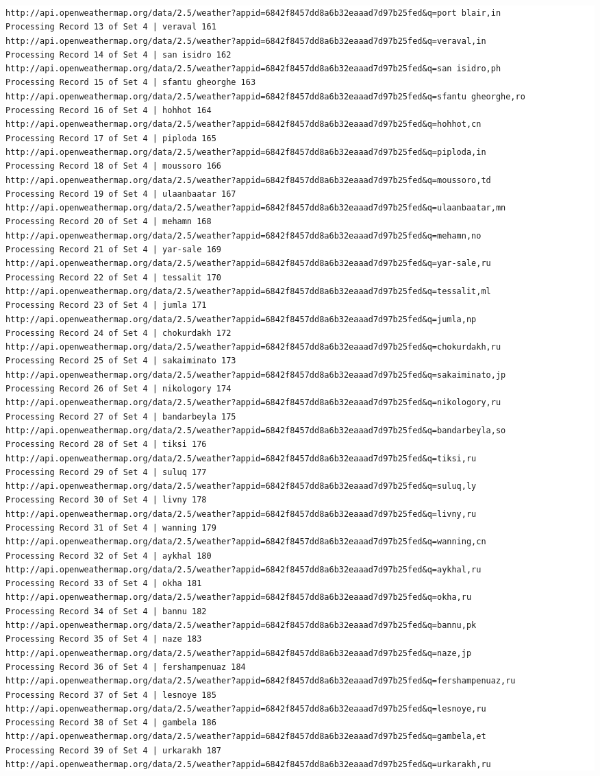     http://api.openweathermap.org/data/2.5/weather?appid=6842f8457dd8a6b32eaaad7d97b25fed&q=port blair,in
    Processing Record 13 of Set 4 | veraval 161
    http://api.openweathermap.org/data/2.5/weather?appid=6842f8457dd8a6b32eaaad7d97b25fed&q=veraval,in
    Processing Record 14 of Set 4 | san isidro 162
    http://api.openweathermap.org/data/2.5/weather?appid=6842f8457dd8a6b32eaaad7d97b25fed&q=san isidro,ph
    Processing Record 15 of Set 4 | sfantu gheorghe 163
    http://api.openweathermap.org/data/2.5/weather?appid=6842f8457dd8a6b32eaaad7d97b25fed&q=sfantu gheorghe,ro
    Processing Record 16 of Set 4 | hohhot 164
    http://api.openweathermap.org/data/2.5/weather?appid=6842f8457dd8a6b32eaaad7d97b25fed&q=hohhot,cn
    Processing Record 17 of Set 4 | piploda 165
    http://api.openweathermap.org/data/2.5/weather?appid=6842f8457dd8a6b32eaaad7d97b25fed&q=piploda,in
    Processing Record 18 of Set 4 | moussoro 166
    http://api.openweathermap.org/data/2.5/weather?appid=6842f8457dd8a6b32eaaad7d97b25fed&q=moussoro,td
    Processing Record 19 of Set 4 | ulaanbaatar 167
    http://api.openweathermap.org/data/2.5/weather?appid=6842f8457dd8a6b32eaaad7d97b25fed&q=ulaanbaatar,mn
    Processing Record 20 of Set 4 | mehamn 168
    http://api.openweathermap.org/data/2.5/weather?appid=6842f8457dd8a6b32eaaad7d97b25fed&q=mehamn,no
    Processing Record 21 of Set 4 | yar-sale 169
    http://api.openweathermap.org/data/2.5/weather?appid=6842f8457dd8a6b32eaaad7d97b25fed&q=yar-sale,ru
    Processing Record 22 of Set 4 | tessalit 170
    http://api.openweathermap.org/data/2.5/weather?appid=6842f8457dd8a6b32eaaad7d97b25fed&q=tessalit,ml
    Processing Record 23 of Set 4 | jumla 171
    http://api.openweathermap.org/data/2.5/weather?appid=6842f8457dd8a6b32eaaad7d97b25fed&q=jumla,np
    Processing Record 24 of Set 4 | chokurdakh 172
    http://api.openweathermap.org/data/2.5/weather?appid=6842f8457dd8a6b32eaaad7d97b25fed&q=chokurdakh,ru
    Processing Record 25 of Set 4 | sakaiminato 173
    http://api.openweathermap.org/data/2.5/weather?appid=6842f8457dd8a6b32eaaad7d97b25fed&q=sakaiminato,jp
    Processing Record 26 of Set 4 | nikologory 174
    http://api.openweathermap.org/data/2.5/weather?appid=6842f8457dd8a6b32eaaad7d97b25fed&q=nikologory,ru
    Processing Record 27 of Set 4 | bandarbeyla 175
    http://api.openweathermap.org/data/2.5/weather?appid=6842f8457dd8a6b32eaaad7d97b25fed&q=bandarbeyla,so
    Processing Record 28 of Set 4 | tiksi 176
    http://api.openweathermap.org/data/2.5/weather?appid=6842f8457dd8a6b32eaaad7d97b25fed&q=tiksi,ru
    Processing Record 29 of Set 4 | suluq 177
    http://api.openweathermap.org/data/2.5/weather?appid=6842f8457dd8a6b32eaaad7d97b25fed&q=suluq,ly
    Processing Record 30 of Set 4 | livny 178
    http://api.openweathermap.org/data/2.5/weather?appid=6842f8457dd8a6b32eaaad7d97b25fed&q=livny,ru
    Processing Record 31 of Set 4 | wanning 179
    http://api.openweathermap.org/data/2.5/weather?appid=6842f8457dd8a6b32eaaad7d97b25fed&q=wanning,cn
    Processing Record 32 of Set 4 | aykhal 180
    http://api.openweathermap.org/data/2.5/weather?appid=6842f8457dd8a6b32eaaad7d97b25fed&q=aykhal,ru
    Processing Record 33 of Set 4 | okha 181
    http://api.openweathermap.org/data/2.5/weather?appid=6842f8457dd8a6b32eaaad7d97b25fed&q=okha,ru
    Processing Record 34 of Set 4 | bannu 182
    http://api.openweathermap.org/data/2.5/weather?appid=6842f8457dd8a6b32eaaad7d97b25fed&q=bannu,pk
    Processing Record 35 of Set 4 | naze 183
    http://api.openweathermap.org/data/2.5/weather?appid=6842f8457dd8a6b32eaaad7d97b25fed&q=naze,jp
    Processing Record 36 of Set 4 | fershampenuaz 184
    http://api.openweathermap.org/data/2.5/weather?appid=6842f8457dd8a6b32eaaad7d97b25fed&q=fershampenuaz,ru
    Processing Record 37 of Set 4 | lesnoye 185
    http://api.openweathermap.org/data/2.5/weather?appid=6842f8457dd8a6b32eaaad7d97b25fed&q=lesnoye,ru
    Processing Record 38 of Set 4 | gambela 186
    http://api.openweathermap.org/data/2.5/weather?appid=6842f8457dd8a6b32eaaad7d97b25fed&q=gambela,et
    Processing Record 39 of Set 4 | urkarakh 187
    http://api.openweathermap.org/data/2.5/weather?appid=6842f8457dd8a6b32eaaad7d97b25fed&q=urkarakh,ru